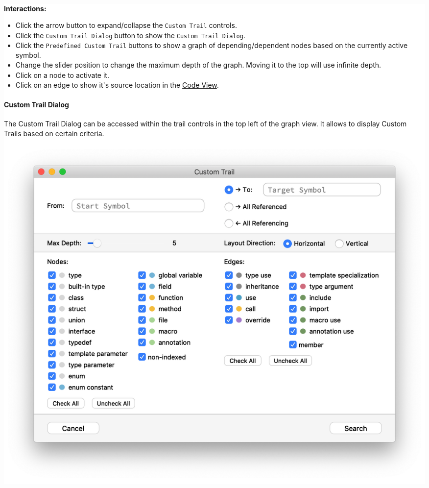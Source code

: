 **Interactions:**

* Click the arrow button to expand/collapse the `Custom Trail` controls.
* Click the `Custom Trail Dialog` button to show the `Custom Trail Dialog`.
* Click the `Predefined Custom Trail` buttons to show a graph of depending/dependent nodes based on the currently active symbol.
* Change the slider position to change the maximum depth of the graph. Moving it to the top will use infinite depth.
* Click on a node to activate it.
* Click on an edge to show it's source location in the [Code View](#code-view).


#### Custom Trail Dialog
The Custom Trail Dialog can be accessed within the trail controls in the top left of the graph view. It allows to display Custom Trails based on certain criteria.

!["Custom Trail"](docs/documentation/custom_trail.png "Custom Trail")
